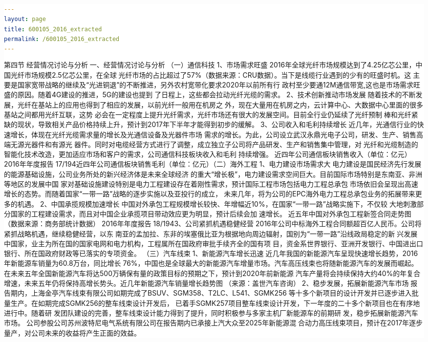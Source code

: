 ```yaml
---
layout: page
title: 600105_2016_extracted
permalink: /600105_2016_extracted
---
```


第四节
经营情况讨论与分析
一、经营情况讨论与分析
（一）通信科技
1、市场需求旺盛
2016年全球光纤市场规模达到了4.25亿芯公里，中国光纤市场规模2.5亿芯公里，在全球
光纤市场的占比超过了57%（数据来源：CRU数据）。当下是线缆行业遇到的少有的旺盛时机。这
主要是国家宽带战略的继续及“光进铜退”的不断推进，另外农村宽带化要求2020年以前所有行
政村至少要通12M通信带宽,这也是市场需求旺盛的原因。随着4G建设的推进，5G的建设也提到
了日程上，这些都会拉动光纤光缆的需求。
2、技术创新推动市场发展
随着技术的不断发展，光纤在基站上的应用也得到了相应的发展，以前光纤一般用在机房之
外，现在大量用在机房之内，云计算中心、大数据中心里面的很多基站之间都用光纤互联，这势
必会在一定程度上提升光纤需求，光纤市场还有很大的发展空间。目前全行业仍延续了光纤预制
棒和光纤紧缺的现状，导致相关产品价格持续上升，预计到2017年下半年才能得到初步的缓解。
3、公司收入和毛利持续增长
近几年，光通信行业的快速增长，体现在光纤光缆需求量的增长及光通信设备及光器件市场
需求的增长。为此，公司设立武汉永鼎光电子公司，研发、生产、销售高端无源光器件和有源光
器件。同时对电缆经营方式进行了调整，成立独立子公司将产品研发、生产和销售集中管理，对
光纤和光缆制造的智能化技术改造，更加适应市场和客户的需求，公司通信科技板块收入和毛利
持续增强。
近四年公司通信板块销售收入（单位：亿元）2016年年度报告
17/194近四年公司通信板块销售毛利（单位：亿元）（二）海外工程
1、电力建设市场需求大
电力建设是国民经济先行发展的能源基础设施，公司业务所处的新兴经济体是未来全球经济
的重大“增长极”，电力建设需求空间巨大。目前国际市场特别是东南亚、非洲等地区的发展中国
家对基础设施建设特别是电力工程建设存在着刚性需求，预计国际工程市场包括电力工程总承包
市场依旧会呈现出高速增长的态势。而随着国家“一带一路”战略的逐步实施以及亚投行的成立，
未来几年，将为公司的EPC海外电力工程总承包业务的拓展带来更多的机遇。
2、中国承揽规模加速增长
中国对外承包工程规模增长较快、年增幅近10%，在国家“一带一路”战略实施下，不仅较
大地刺激部分国家的工程建设需求，而且对中国企业承揽项目带动效应更为明显，预计后续会加
速增长。
近五年中国对外承包工程新签合同走势图
（数据来源：商务部统计数据）
2016年年度报告
18/1943、公司紧抓机遇稳健经营
2016年公司中标海外工程合同额超百亿人民币。公司将紧抓战略机遇，继续稳健经营，以东
南亚的孟加拉、东非的埃塞俄比亚为根据地向周边辐射，国别为“一带一路”沿线政局稳定的新
兴发展中国家，业主为所在国的国家电网和电力机构，工程属所在国政府审批手续齐全的国有项
目，资金系世界银行、亚洲开发银行、中国进出口银行、所在国政府财政等已落实的专项资金。
（三）汽车线束
1、新能源汽车增长迅速
近几年我国的新能源汽车呈现快速增长趋势，2016年新能源车销量为60.8万台，同比增长
76%，中国也是全球最大的新能源汽车增量市场。汽车高压线束也将随新能源汽车的发展而崛起。
在未来五年全国新能源汽车将达500万辆保有量的政策目标的预期之下，预计到2020年前新能源
汽车产量将会持续保持大约40%的年复合增速，未来五年仍将保持高增长势头。近几年新能源汽车销量增长趋势图
（来源：盖世汽车咨询）
2、稳步发展，拓展新能源汽车市场
报告期内，上海金亭汽车线束有限公司如期完成了BSUV、SGM358、T2LC、L541、SGMK256
等十多个新项目的设计开发并已逐步进入批量生产。在如期完成SGMK256的整车线束设计开发后，
已着手SGMK257项目整车线束设计开发，下一年度的二十多个新项目也在有序地进行中。随着研
发团队建设的完善，整车线束设计能力得到了提升，同时积极参与多家主机厂新能源车的前期研
发，稳步拓展新能源汽车市场。
公司参股公司苏州波特尼电气系统有限公司在报告期内已承接上汽大众至2025年新能源混
合动力高压线束项目，预计在2017年逐步量产，对公司未来的收益将产生正面的效益。